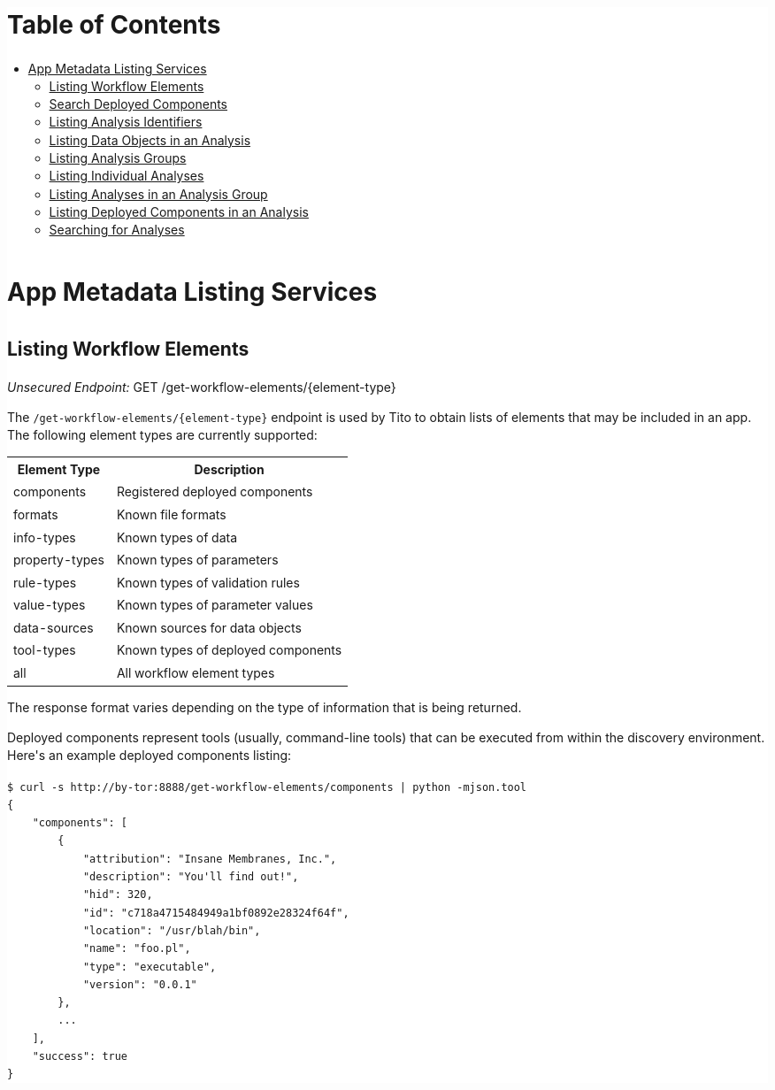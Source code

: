 # Table of Contents

* [App Metadata Listing Services](#app-metadata-listing-services)
    * [Listing Workflow Elements](#listing-workflow-elements)
    * [Search Deployed Components](#search-deployed-components)
    * [Listing Analysis Identifiers](#listing-analysis-identifiers)
    * [Listing Data Objects in an Analysis](#listing-data-objects-in-an-analysis)
    * [Listing Analysis Groups](#listing-analysis-groups)
    * [Listing Individual Analyses](#listing-individual-analyses)
    * [Listing Analyses in an Analysis Group](#listing-analyses-in-an-analysis-group)
    * [Listing Deployed Components in an Analysis](#listing-deployed-components-in-an-analysis)
    * [Searching for Analyses](#searching-for-analyses)

# App Metadata Listing Services

## Listing Workflow Elements

*Unsecured Endpoint:* GET /get-workflow-elements/{element-type}

The `/get-workflow-elements/{element-type}` endpoint is used by Tito to obtain
lists of elements that may be included in an app. The following element types
are currently supported:

<table "border=1">
    <tr><th>Element Type</th><th>Description</th></tr>
    <tr><td>components</td><td>Registered deployed components</td></tr>
    <tr><td>formats</td><td>Known file formats</td></tr>
    <tr><td>info-types</td><td>Known types of data</td></tr>
    <tr><td>property-types</td><td>Known types of parameters</td></tr>
    <tr><td>rule-types</td><td>Known types of validation rules</td></tr>
    <tr><td>value-types</td><td>Known types of parameter values</td></tr>
    <tr><td>data-sources</td><td>Known sources for data objects</td></tr>
    <tr><td>tool-types</td><td>Known types of deployed components</td></tr>
    <tr><td>all</td><td>All workflow element types</td></tr>
</table>

The response format varies depending on the type of information that is being
returned.

Deployed components represent tools (usually, command-line tools) that can be
executed from within the discovery environment. Here's an example deployed
components listing:

```
$ curl -s http://by-tor:8888/get-workflow-elements/components | python -mjson.tool
{
    "components": [
        {
            "attribution": "Insane Membranes, Inc.",
            "description": "You'll find out!",
            "hid": 320,
            "id": "c718a4715484949a1bf0892e28324f64f",
            "location": "/usr/blah/bin",
            "name": "foo.pl",
            "type": "executable",
            "version": "0.0.1"
        },
        ...
    ],
    "success": true
}
```
